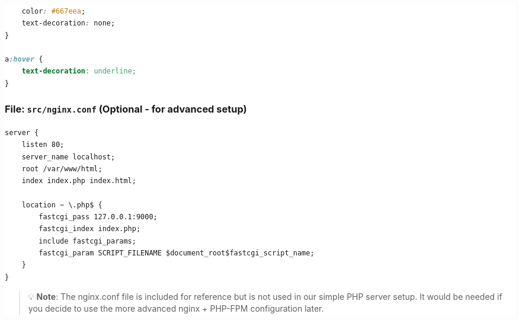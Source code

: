 ```css
    color: #667eea;
    text-decoration: none;
}

a:hover {
    text-decoration: underline;
}
```

### File: `src/nginx.conf` (Optional - for advanced setup)

```nginx
server {
    listen 80;
    server_name localhost;
    root /var/www/html;
    index index.php index.html;

    location ~ \.php$ {
        fastcgi_pass 127.0.0.1:9000;
        fastcgi_index index.php;
        include fastcgi_params;
        fastcgi_param SCRIPT_FILENAME $document_root$fastcgi_script_name;
    }
}
```

> 💡 **Note**: The nginx.conf file is included for reference but is not used in our simple PHP server setup. It would be needed if you decide to use the more advanced nginx + PHP-FPM configuration later.
